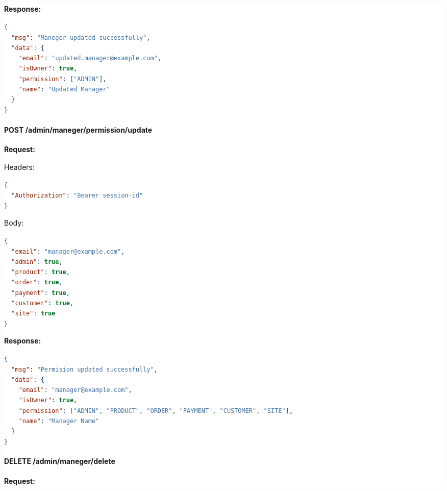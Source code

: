 **Response:**

```json
{
  "msg": "Maneger updated successfully",
  "data": {
    "email": "updated.manager@example.com",
    "isOwner": true,
    "permission": ["ADMIN"],
    "name": "Updated Manager"
  }
}
```

#### POST /admin/maneger/permission/update

**Request:**

Headers:

```json
{
  "Authorization": "Bearer session-id"
}
```

Body:

```json
{
  "email": "manager@example.com",
  "admin": true,
  "product": true,
  "order": true,
  "payment": true,
  "customer": true,
  "site": true
}
```

**Response:**

```json
{
  "msg": "Permision updated successfully",
  "data": {
    "email": "manager@example.com",
    "isOwner": true,
    "permission": ["ADMIN", "PRODUCT", "ORDER", "PAYMENT", "CUSTOMER", "SITE"],
    "name": "Manager Name"
  }
}
```

#### DELETE /admin/maneger/delete

**Request:**
